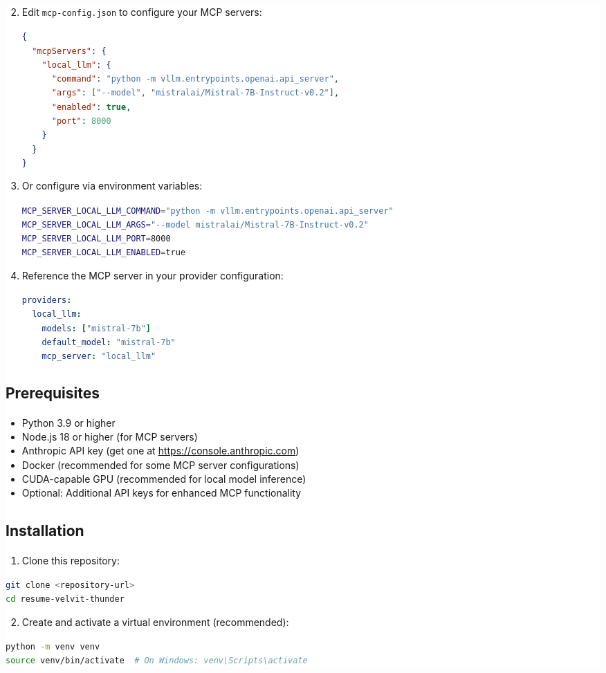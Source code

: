 2. Edit `mcp-config.json` to configure your MCP servers:
   ```json
   {
     "mcpServers": {
       "local_llm": {
         "command": "python -m vllm.entrypoints.openai.api_server",
         "args": ["--model", "mistralai/Mistral-7B-Instruct-v0.2"],
         "enabled": true,
         "port": 8000
       }
     }
   }
   ```

3. Or configure via environment variables:
   ```bash
   MCP_SERVER_LOCAL_LLM_COMMAND="python -m vllm.entrypoints.openai.api_server"
   MCP_SERVER_LOCAL_LLM_ARGS="--model mistralai/Mistral-7B-Instruct-v0.2"
   MCP_SERVER_LOCAL_LLM_PORT=8000
   MCP_SERVER_LOCAL_LLM_ENABLED=true
   ```

4. Reference the MCP server in your provider configuration:
   ```yaml
   providers:
     local_llm:
       models: ["mistral-7b"]
       default_model: "mistral-7b"
       mcp_server: "local_llm"
   ```

## Prerequisites

- Python 3.9 or higher
- Node.js 18 or higher (for MCP servers)
- Anthropic API key (get one at https://console.anthropic.com)
- Docker (recommended for some MCP server configurations)
- CUDA-capable GPU (recommended for local model inference)
- Optional: Additional API keys for enhanced MCP functionality

## Installation

1. Clone this repository:
```bash
git clone <repository-url>
cd resume-velvit-thunder
```

2. Create and activate a virtual environment (recommended):
```bash
python -m venv venv
source venv/bin/activate  # On Windows: venv\Scripts\activate
```
